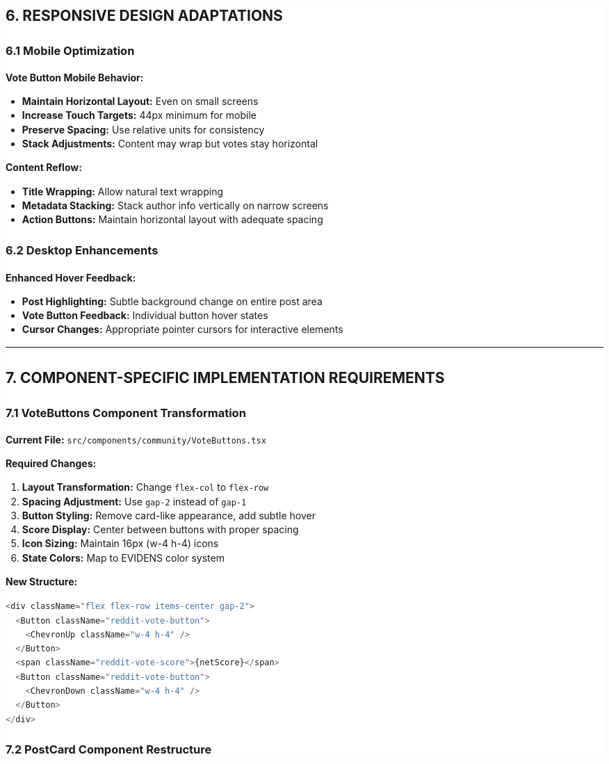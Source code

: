 
## 6. RESPONSIVE DESIGN ADAPTATIONS

### 6.1 Mobile Optimization

**Vote Button Mobile Behavior:**
- **Maintain Horizontal Layout:** Even on small screens
- **Increase Touch Targets:** 44px minimum for mobile
- **Preserve Spacing:** Use relative units for consistency
- **Stack Adjustments:** Content may wrap but votes stay horizontal

**Content Reflow:**
- **Title Wrapping:** Allow natural text wrapping
- **Metadata Stacking:** Stack author info vertically on narrow screens
- **Action Buttons:** Maintain horizontal layout with adequate spacing

### 6.2 Desktop Enhancements

**Enhanced Hover Feedback:**
- **Post Highlighting:** Subtle background change on entire post area
- **Vote Button Feedback:** Individual button hover states
- **Cursor Changes:** Appropriate pointer cursors for interactive elements

---

## 7. COMPONENT-SPECIFIC IMPLEMENTATION REQUIREMENTS

### 7.1 VoteButtons Component Transformation

**Current File:** `src/components/community/VoteButtons.tsx`

**Required Changes:**
1. **Layout Transformation:** Change `flex-col` to `flex-row`
2. **Spacing Adjustment:** Use `gap-2` instead of `gap-1`
3. **Button Styling:** Remove card-like appearance, add subtle hover
4. **Score Display:** Center between buttons with proper spacing
5. **Icon Sizing:** Maintain 16px (w-4 h-4) icons
6. **State Colors:** Map to EVIDENS color system

**New Structure:**
```typescript
<div className="flex flex-row items-center gap-2">
  <Button className="reddit-vote-button">
    <ChevronUp className="w-4 h-4" />
  </Button>
  <span className="reddit-vote-score">{netScore}</span>
  <Button className="reddit-vote-button">
    <ChevronDown className="w-4 h-4" />
  </Button>
</div>
```

### 7.2 PostCard Component Restructure
